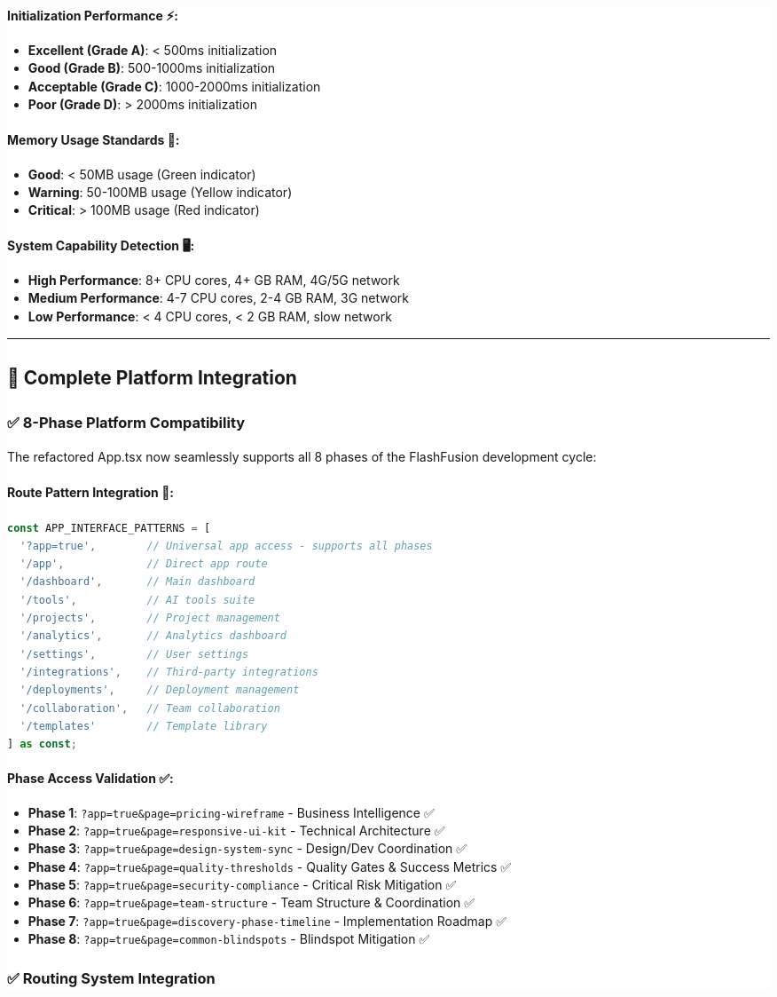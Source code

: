 #### **Initialization Performance** ⚡:
- **Excellent (Grade A)**: < 500ms initialization
- **Good (Grade B)**: 500-1000ms initialization
- **Acceptable (Grade C)**: 1000-2000ms initialization  
- **Poor (Grade D)**: > 2000ms initialization

#### **Memory Usage Standards** 🧠:
- **Good**: < 50MB usage (Green indicator)
- **Warning**: 50-100MB usage (Yellow indicator)
- **Critical**: > 100MB usage (Red indicator)

#### **System Capability Detection** 🖥️:
- **High Performance**: 8+ CPU cores, 4+ GB RAM, 4G/5G network
- **Medium Performance**: 4-7 CPU cores, 2-4 GB RAM, 3G network
- **Low Performance**: < 4 CPU cores, < 2 GB RAM, slow network

---

## 🔗 **Complete Platform Integration**

### **✅ 8-Phase Platform Compatibility**

The refactored App.tsx now seamlessly supports all 8 phases of the FlashFusion development cycle:

#### **Route Pattern Integration** 🧭:
```typescript
const APP_INTERFACE_PATTERNS = [
  '?app=true',        // Universal app access - supports all phases
  '/app',             // Direct app route
  '/dashboard',       // Main dashboard
  '/tools',           // AI tools suite  
  '/projects',        // Project management
  '/analytics',       // Analytics dashboard
  '/settings',        // User settings
  '/integrations',    // Third-party integrations
  '/deployments',     // Deployment management
  '/collaboration',   // Team collaboration
  '/templates'        // Template library
] as const;
```

#### **Phase Access Validation** ✅:
- **Phase 1**: `?app=true&page=pricing-wireframe` - Business Intelligence ✅
- **Phase 2**: `?app=true&page=responsive-ui-kit` - Technical Architecture ✅  
- **Phase 3**: `?app=true&page=design-system-sync` - Design/Dev Coordination ✅
- **Phase 4**: `?app=true&page=quality-thresholds` - Quality Gates & Success Metrics ✅
- **Phase 5**: `?app=true&page=security-compliance` - Critical Risk Mitigation ✅
- **Phase 6**: `?app=true&page=team-structure` - Team Structure & Coordination ✅
- **Phase 7**: `?app=true&page=discovery-phase-timeline` - Implementation Roadmap ✅
- **Phase 8**: `?app=true&page=common-blindspots` - Blindspot Mitigation ✅

### **✅ Routing System Integration**
